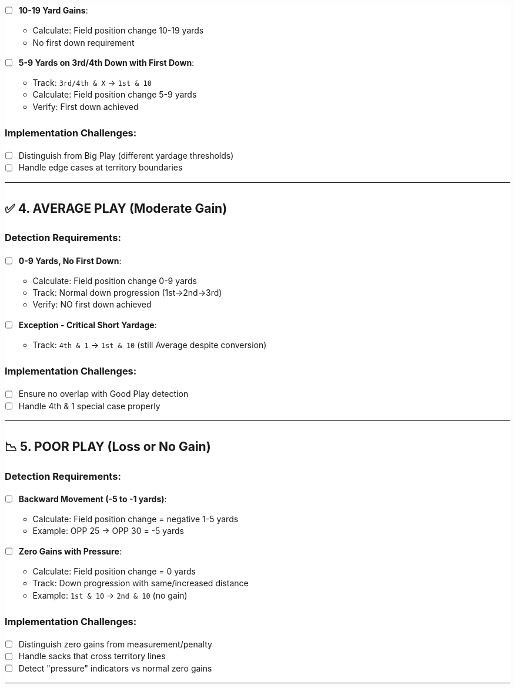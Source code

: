 - [ ] **10-19 Yard Gains**:

  - Calculate: Field position change 10-19 yards
  - No first down requirement

- [ ] **5-9 Yards on 3rd/4th Down with First Down**:
  - Track: `3rd/4th & X` → `1st & 10`
  - Calculate: Field position change 5-9 yards
  - Verify: First down achieved

### **Implementation Challenges:**

- [ ] Distinguish from Big Play (different yardage thresholds)
- [ ] Handle edge cases at territory boundaries

---

## ✅ **4. AVERAGE PLAY (Moderate Gain)**

### **Detection Requirements:**

- [ ] **0-9 Yards, No First Down**:

  - Calculate: Field position change 0-9 yards
  - Track: Normal down progression (1st→2nd→3rd)
  - Verify: NO first down achieved

- [ ] **Exception - Critical Short Yardage**:
  - Track: `4th & 1` → `1st & 10` (still Average despite conversion)

### **Implementation Challenges:**

- [ ] Ensure no overlap with Good Play detection
- [ ] Handle 4th & 1 special case properly

---

## 📉 **5. POOR PLAY (Loss or No Gain)**

### **Detection Requirements:**

- [ ] **Backward Movement (-5 to -1 yards)**:

  - Calculate: Field position change = negative 1-5 yards
  - Example: OPP 25 → OPP 30 = -5 yards

- [ ] **Zero Gains with Pressure**:
  - Calculate: Field position change = 0 yards
  - Track: Down progression with same/increased distance
  - Example: `1st & 10` → `2nd & 10` (no gain)

### **Implementation Challenges:**

- [ ] Distinguish zero gains from measurement/penalty
- [ ] Handle sacks that cross territory lines
- [ ] Detect "pressure" indicators vs normal zero gains

---